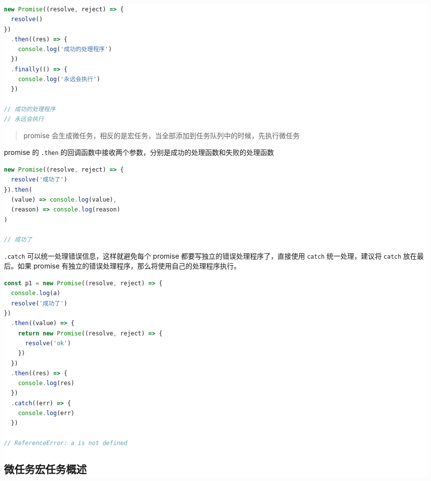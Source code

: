 ```js
new Promise((resolve, reject) => {
  resolve()
})
  .then((res) => {
    console.log('成功的处理程序')
  })
  .finally(() => {
    console.log('永远会执行')
  })

// 成功的处理程序
// 永远会执行
```

> promise 会生成微任务，相反的是宏任务，当全部添加到任务队列中的时候，先执行微任务

promise 的 `.then` 的回调函数中接收两个参数，分别是成功的处理函数和失败的处理函数

```js
new Promise((resolve, reject) => {
  resolve('成功了')
}).then(
  (value) => console.log(value),
  (reason) => console.log(reason)
)

// 成功了
```

`.catch` 可以统一处理错误信息，这样就避免每个 promise 都要写独立的错误处理程序了，直接使用 `catch` 统一处理，建议将 `catch` 放在最后。如果 promise 有独立的错误处理程序，那么将使用自己的处理程序执行。

```js
const p1 = new Promise((resolve, reject) => {
  console.log(a)
  resolve('成功了')
})
  .then((value) => {
    return new Promise((resolve, reject) => {
      resolve('ok')
    })
  })
  .then((res) => {
    console.log(res)
  })
  .catch((err) => {
    console.log(err)
  })

// ReferenceError: a is not defined
```

## 微任务宏任务概述
